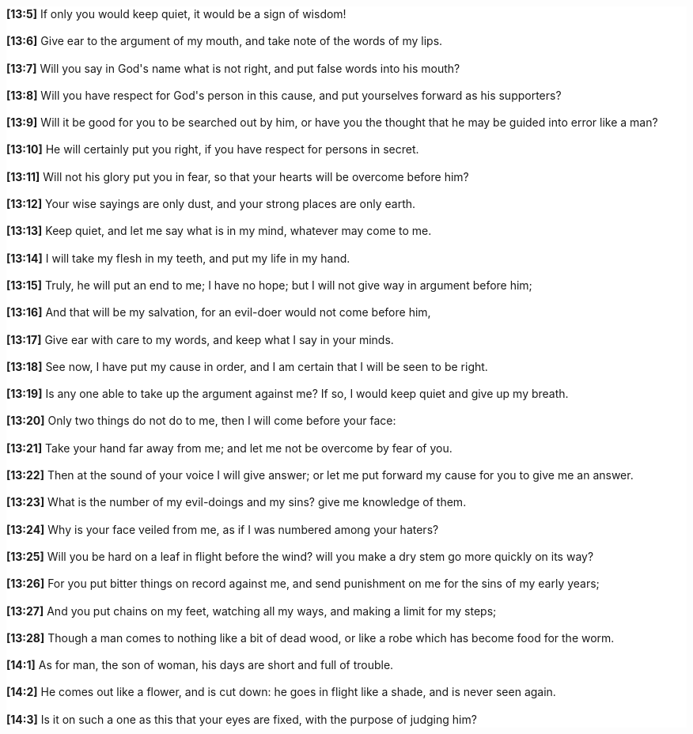 **[13:5]** If only you would keep quiet, it would be a sign of wisdom!

**[13:6]** Give ear to the argument of my mouth, and take note of the words of my lips.

**[13:7]** Will you say in God's name what is not right, and put false words into his mouth?

**[13:8]** Will you have respect for God's person in this cause, and put yourselves forward as his supporters?

**[13:9]** Will it be good for you to be searched out by him, or have you the thought that he may be guided into error like a man?

**[13:10]** He will certainly put you right, if you have respect for persons in secret.

**[13:11]** Will not his glory put you in fear, so that your hearts will be overcome before him?

**[13:12]** Your wise sayings are only dust, and your strong places are only earth.

**[13:13]** Keep quiet, and let me say what is in my mind, whatever may come to me.

**[13:14]** I will take my flesh in my teeth, and put my life in my hand.

**[13:15]** Truly, he will put an end to me; I have no hope; but I will not give way in argument before him;

**[13:16]** And that will be my salvation, for an evil-doer would not come before him,

**[13:17]** Give ear with care to my words, and keep what I say in your minds.

**[13:18]** See now, I have put my cause in order, and I am certain that I will be seen to be right.

**[13:19]** Is any one able to take up the argument against me? If so, I would keep quiet and give up my breath.

**[13:20]** Only two things do not do to me, then I will come before your face:

**[13:21]** Take your hand far away from me; and let me not be overcome by fear of you.

**[13:22]** Then at the sound of your voice I will give answer; or let me put forward my cause for you to give me an answer.

**[13:23]** What is the number of my evil-doings and my sins? give me knowledge of them.

**[13:24]** Why is your face veiled from me, as if I was numbered among your haters?

**[13:25]** Will you be hard on a leaf in flight before the wind? will you make a dry stem go more quickly on its way?

**[13:26]** For you put bitter things on record against me, and send punishment on me for the sins of my early years;

**[13:27]** And you put chains on my feet, watching all my ways, and making a limit for my steps;

**[13:28]** Though a man comes to nothing like a bit of dead wood, or like a robe which has become food for the worm.

**[14:1]** As for man, the son of woman, his days are short and full of trouble.

**[14:2]** He comes out like a flower, and is cut down: he goes in flight like a shade, and is never seen again.

**[14:3]** Is it on such a one as this that your eyes are fixed, with the purpose of judging him?
